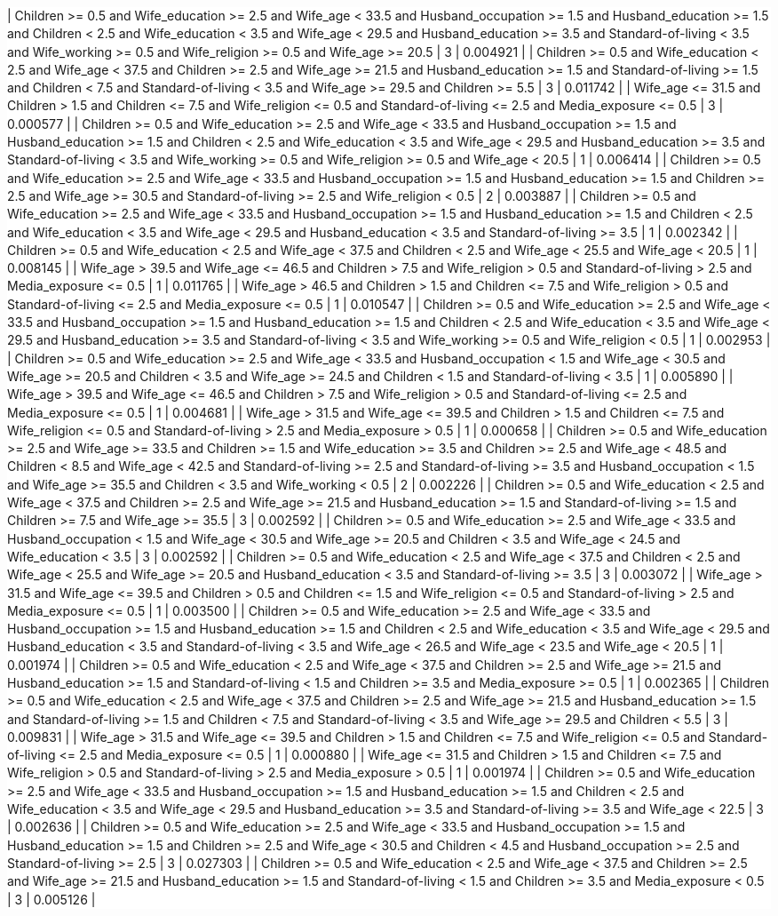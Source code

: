 | Children >= 0.5 and Wife_education >= 2.5 and Wife_age < 33.5 and Husband_occupation >= 1.5 and Husband_education >= 1.5 and Children < 2.5 and Wife_education < 3.5 and Wife_age < 29.5 and Husband_education >= 3.5 and Standard-of-living < 3.5 and Wife_working >= 0.5 and Wife_religion >= 0.5 and Wife_age >= 20.5 | 3 | 0.004921 |
| Children >= 0.5 and Wife_education < 2.5 and Wife_age < 37.5 and Children >= 2.5 and Wife_age >= 21.5 and Husband_education >= 1.5 and Standard-of-living >= 1.5 and Children < 7.5 and Standard-of-living < 3.5 and Wife_age >= 29.5 and Children >= 5.5 | 3 | 0.011742 |
| Wife_age <= 31.5 and Children > 1.5 and Children <= 7.5 and Wife_religion <= 0.5 and Standard-of-living <= 2.5 and Media_exposure <= 0.5 | 3 | 0.000577 |
| Children >= 0.5 and Wife_education >= 2.5 and Wife_age < 33.5 and Husband_occupation >= 1.5 and Husband_education >= 1.5 and Children < 2.5 and Wife_education < 3.5 and Wife_age < 29.5 and Husband_education >= 3.5 and Standard-of-living < 3.5 and Wife_working >= 0.5 and Wife_religion >= 0.5 and Wife_age < 20.5 | 1 | 0.006414 |
| Children >= 0.5 and Wife_education >= 2.5 and Wife_age < 33.5 and Husband_occupation >= 1.5 and Husband_education >= 1.5 and Children >= 2.5 and Wife_age >= 30.5 and Standard-of-living >= 2.5 and Wife_religion < 0.5 | 2 | 0.003887 |
| Children >= 0.5 and Wife_education >= 2.5 and Wife_age < 33.5 and Husband_occupation >= 1.5 and Husband_education >= 1.5 and Children < 2.5 and Wife_education < 3.5 and Wife_age < 29.5 and Husband_education < 3.5 and Standard-of-living >= 3.5 | 1 | 0.002342 |
| Children >= 0.5 and Wife_education < 2.5 and Wife_age < 37.5 and Children < 2.5 and Wife_age < 25.5 and Wife_age < 20.5 | 1 | 0.008145 |
| Wife_age > 39.5 and Wife_age <= 46.5 and Children > 7.5 and Wife_religion > 0.5 and Standard-of-living > 2.5 and Media_exposure <= 0.5 | 1 | 0.011765 |
| Wife_age > 46.5 and Children > 1.5 and Children <= 7.5 and Wife_religion > 0.5 and Standard-of-living <= 2.5 and Media_exposure <= 0.5 | 1 | 0.010547 |
| Children >= 0.5 and Wife_education >= 2.5 and Wife_age < 33.5 and Husband_occupation >= 1.5 and Husband_education >= 1.5 and Children < 2.5 and Wife_education < 3.5 and Wife_age < 29.5 and Husband_education >= 3.5 and Standard-of-living < 3.5 and Wife_working >= 0.5 and Wife_religion < 0.5 | 1 | 0.002953 |
| Children >= 0.5 and Wife_education >= 2.5 and Wife_age < 33.5 and Husband_occupation < 1.5 and Wife_age < 30.5 and Wife_age >= 20.5 and Children < 3.5 and Wife_age >= 24.5 and Children < 1.5 and Standard-of-living < 3.5 | 1 | 0.005890 |
| Wife_age > 39.5 and Wife_age <= 46.5 and Children > 7.5 and Wife_religion > 0.5 and Standard-of-living <= 2.5 and Media_exposure <= 0.5 | 1 | 0.004681 |
| Wife_age > 31.5 and Wife_age <= 39.5 and Children > 1.5 and Children <= 7.5 and Wife_religion <= 0.5 and Standard-of-living > 2.5 and Media_exposure > 0.5 | 1 | 0.000658 |
| Children >= 0.5 and Wife_education >= 2.5 and Wife_age >= 33.5 and Children >= 1.5 and Wife_education >= 3.5 and Children >= 2.5 and Wife_age < 48.5 and Children < 8.5 and Wife_age < 42.5 and Standard-of-living >= 2.5 and Standard-of-living >= 3.5 and Husband_occupation < 1.5 and Wife_age >= 35.5 and Children < 3.5 and Wife_working < 0.5 | 2 | 0.002226 |
| Children >= 0.5 and Wife_education < 2.5 and Wife_age < 37.5 and Children >= 2.5 and Wife_age >= 21.5 and Husband_education >= 1.5 and Standard-of-living >= 1.5 and Children >= 7.5 and Wife_age >= 35.5 | 3 | 0.002592 |
| Children >= 0.5 and Wife_education >= 2.5 and Wife_age < 33.5 and Husband_occupation < 1.5 and Wife_age < 30.5 and Wife_age >= 20.5 and Children < 3.5 and Wife_age < 24.5 and Wife_education < 3.5 | 3 | 0.002592 |
| Children >= 0.5 and Wife_education < 2.5 and Wife_age < 37.5 and Children < 2.5 and Wife_age < 25.5 and Wife_age >= 20.5 and Husband_education < 3.5 and Standard-of-living >= 3.5 | 3 | 0.003072 |
| Wife_age > 31.5 and Wife_age <= 39.5 and Children > 0.5 and Children <= 1.5 and Wife_religion <= 0.5 and Standard-of-living > 2.5 and Media_exposure <= 0.5 | 1 | 0.003500 |
| Children >= 0.5 and Wife_education >= 2.5 and Wife_age < 33.5 and Husband_occupation >= 1.5 and Husband_education >= 1.5 and Children < 2.5 and Wife_education < 3.5 and Wife_age < 29.5 and Husband_education < 3.5 and Standard-of-living < 3.5 and Wife_age < 26.5 and Wife_age < 23.5 and Wife_age < 20.5 | 1 | 0.001974 |
| Children >= 0.5 and Wife_education < 2.5 and Wife_age < 37.5 and Children >= 2.5 and Wife_age >= 21.5 and Husband_education >= 1.5 and Standard-of-living < 1.5 and Children >= 3.5 and Media_exposure >= 0.5 | 1 | 0.002365 |
| Children >= 0.5 and Wife_education < 2.5 and Wife_age < 37.5 and Children >= 2.5 and Wife_age >= 21.5 and Husband_education >= 1.5 and Standard-of-living >= 1.5 and Children < 7.5 and Standard-of-living < 3.5 and Wife_age >= 29.5 and Children < 5.5 | 3 | 0.009831 |
| Wife_age > 31.5 and Wife_age <= 39.5 and Children > 1.5 and Children <= 7.5 and Wife_religion <= 0.5 and Standard-of-living <= 2.5 and Media_exposure <= 0.5 | 1 | 0.000880 |
| Wife_age <= 31.5 and Children > 1.5 and Children <= 7.5 and Wife_religion > 0.5 and Standard-of-living > 2.5 and Media_exposure > 0.5 | 1 | 0.001974 |
| Children >= 0.5 and Wife_education >= 2.5 and Wife_age < 33.5 and Husband_occupation >= 1.5 and Husband_education >= 1.5 and Children < 2.5 and Wife_education < 3.5 and Wife_age < 29.5 and Husband_education >= 3.5 and Standard-of-living >= 3.5 and Wife_age < 22.5 | 3 | 0.002636 |
| Children >= 0.5 and Wife_education >= 2.5 and Wife_age < 33.5 and Husband_occupation >= 1.5 and Husband_education >= 1.5 and Children >= 2.5 and Wife_age < 30.5 and Children < 4.5 and Husband_occupation >= 2.5 and Standard-of-living >= 2.5 | 3 | 0.027303 |
| Children >= 0.5 and Wife_education < 2.5 and Wife_age < 37.5 and Children >= 2.5 and Wife_age >= 21.5 and Husband_education >= 1.5 and Standard-of-living < 1.5 and Children >= 3.5 and Media_exposure < 0.5 | 3 | 0.005126 |
